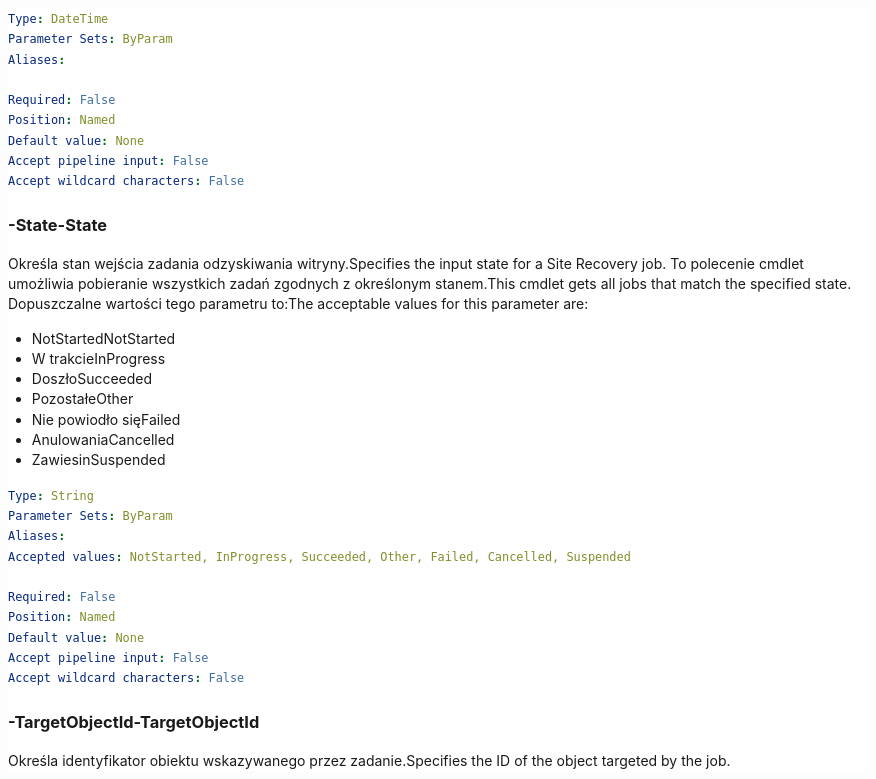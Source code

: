 ```yaml
Type: DateTime
Parameter Sets: ByParam
Aliases: 

Required: False
Position: Named
Default value: None
Accept pipeline input: False
Accept wildcard characters: False
```

### <span data-ttu-id="1e0ff-127">-State</span><span class="sxs-lookup"><span data-stu-id="1e0ff-127">-State</span></span>
<span data-ttu-id="1e0ff-128">Określa stan wejścia zadania odzyskiwania witryny.</span><span class="sxs-lookup"><span data-stu-id="1e0ff-128">Specifies the input state for a Site Recovery job.</span></span>
<span data-ttu-id="1e0ff-129">To polecenie cmdlet umożliwia pobieranie wszystkich zadań zgodnych z określonym stanem.</span><span class="sxs-lookup"><span data-stu-id="1e0ff-129">This cmdlet gets all jobs that match the specified state.</span></span>
<span data-ttu-id="1e0ff-130">Dopuszczalne wartości tego parametru to:</span><span class="sxs-lookup"><span data-stu-id="1e0ff-130">The acceptable values for this parameter are:</span></span>

- <span data-ttu-id="1e0ff-131">NotStarted</span><span class="sxs-lookup"><span data-stu-id="1e0ff-131">NotStarted</span></span>
- <span data-ttu-id="1e0ff-132">W trakcie</span><span class="sxs-lookup"><span data-stu-id="1e0ff-132">InProgress</span></span>
- <span data-ttu-id="1e0ff-133">Doszło</span><span class="sxs-lookup"><span data-stu-id="1e0ff-133">Succeeded</span></span>
- <span data-ttu-id="1e0ff-134">Pozostałe</span><span class="sxs-lookup"><span data-stu-id="1e0ff-134">Other</span></span>
- <span data-ttu-id="1e0ff-135">Nie powiodło się</span><span class="sxs-lookup"><span data-stu-id="1e0ff-135">Failed</span></span>
- <span data-ttu-id="1e0ff-136">Anulowania</span><span class="sxs-lookup"><span data-stu-id="1e0ff-136">Cancelled</span></span>
- <span data-ttu-id="1e0ff-137">Zawiesin</span><span class="sxs-lookup"><span data-stu-id="1e0ff-137">Suspended</span></span>

```yaml
Type: String
Parameter Sets: ByParam
Aliases: 
Accepted values: NotStarted, InProgress, Succeeded, Other, Failed, Cancelled, Suspended

Required: False
Position: Named
Default value: None
Accept pipeline input: False
Accept wildcard characters: False
```

### <span data-ttu-id="1e0ff-138">-TargetObjectId</span><span class="sxs-lookup"><span data-stu-id="1e0ff-138">-TargetObjectId</span></span>
<span data-ttu-id="1e0ff-139">Określa identyfikator obiektu wskazywanego przez zadanie.</span><span class="sxs-lookup"><span data-stu-id="1e0ff-139">Specifies the ID of the object targeted by the job.</span></span>

